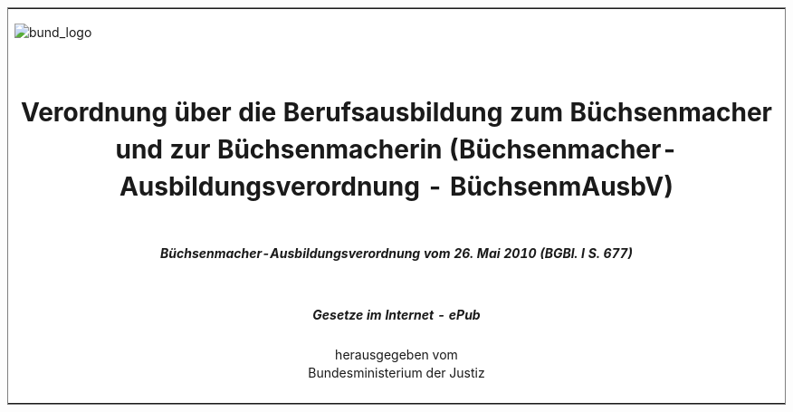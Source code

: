 <span id="DECKBLATT.html"></span>

<table border="0" frame="border" width="100%">

<tr valign="top">

<td align="left">

![bund\_logo](BfJ_2021_Web_de_de.gif)

</td>

<td align="right">

 

</td>

</tr>

<tr align="center" valign="middle">

<td colspan="2">

# Verordnung über die Berufsausbildung zum Büchsenmacher und zur Büchsenmacherin (Büchsenmacher-Ausbildungsverordnung - BüchsenmAusbV)

</td>

</tr>

<tr align="center" valign="middle">

<td colspan="2">

##### Büchsenmacher-Ausbildungsverordnung vom 26. Mai 2010 (BGBl. I S. 677)

</td>

</tr>

<tr align="center" valign="middle">

<td colspan="2">

  
  

##### Gesetze im Internet - ePub  
  
herausgegeben vom  
Bundesministerium der Justiz

</td>

</tr>

<tr align="center" valign="bottom">

<td colspan="2">
